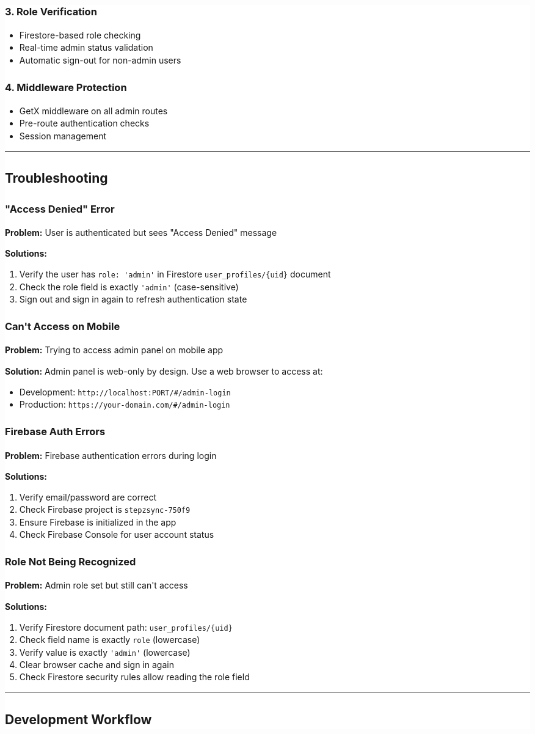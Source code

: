 ### 3. Role Verification
- Firestore-based role checking
- Real-time admin status validation
- Automatic sign-out for non-admin users

### 4. Middleware Protection
- GetX middleware on all admin routes
- Pre-route authentication checks
- Session management

---

## Troubleshooting

### "Access Denied" Error
**Problem:** User is authenticated but sees "Access Denied" message

**Solutions:**
1. Verify the user has `role: 'admin'` in Firestore `user_profiles/{uid}` document
2. Check the role field is exactly `'admin'` (case-sensitive)
3. Sign out and sign in again to refresh authentication state

### Can't Access on Mobile
**Problem:** Trying to access admin panel on mobile app

**Solution:** Admin panel is web-only by design. Use a web browser to access at:
- Development: `http://localhost:PORT/#/admin-login`
- Production: `https://your-domain.com/#/admin-login`

### Firebase Auth Errors
**Problem:** Firebase authentication errors during login

**Solutions:**
1. Verify email/password are correct
2. Check Firebase project is `stepzsync-750f9`
3. Ensure Firebase is initialized in the app
4. Check Firebase Console for user account status

### Role Not Being Recognized
**Problem:** Admin role set but still can't access

**Solutions:**
1. Verify Firestore document path: `user_profiles/{uid}`
2. Check field name is exactly `role` (lowercase)
3. Verify value is exactly `'admin'` (lowercase)
4. Clear browser cache and sign in again
5. Check Firestore security rules allow reading the role field

---

## Development Workflow

